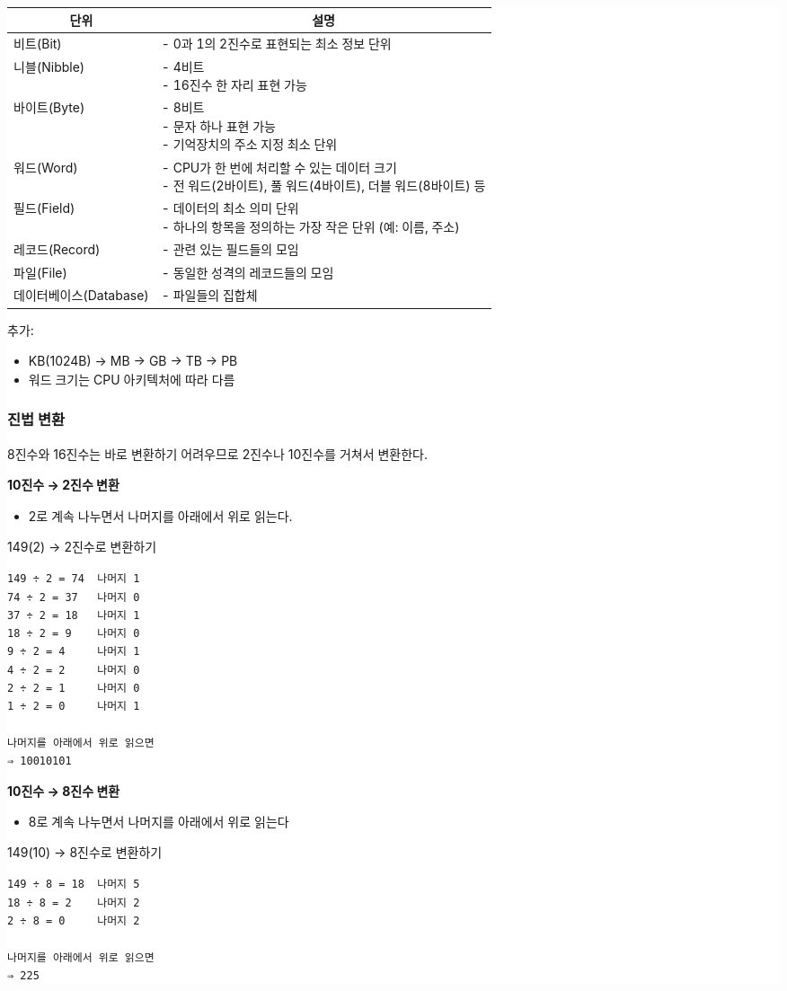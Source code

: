 | 단위               | 설명                                                                      |
| ---------------- | ----------------------------------------------------------------------- |
| 비트(Bit)          | - 0과 1의 2진수로 표현되는 최소 정보 단위                                              |
| 니블(Nibble)       | - 4비트<br> - 16진수 한 자리 표현 가능                                             |
| 바이트(Byte)        | - 8비트<br>- 문자 하나 표현 가능 <br>- 기억장치의 주소 지정 최소 단위                          |
| 워드(Word)         | - CPU가 한 번에 처리할 수 있는 데이터 크기 <br>- 전 워드(2바이트), 풀 워드(4바이트), 더블 워드(8바이트) 등 |
| 필드(Field)        | - 데이터의 최소 의미 단위 <br>- 하나의 항목을 정의하는 가장 작은 단위 (예: 이름, 주소)                 |
| 레코드(Record)      | - 관련 있는 필드들의 모임                                                         |
| 파일(File)         | - 동일한 성격의 레코드들의 모임                                                      |
| 데이터베이스(Database) | - 파일들의 집합체                                                              |

추가:
- KB(1024B) → MB → GB → TB → PB
- 워드 크기는 CPU 아키텍처에 따라 다름
​​​​​​​​​​​​​​​​
### 진법 변환

8진수와 16진수는 바로 변환하기 어려우므로 2진수나 10진수를 거쳐서 변환한다.

**10진수 → 2진수 변환**
- 2로 계속 나누면서 나머지를 아래에서 위로 읽는다.

149(2) → 2진수로 변환하기
```
149 ÷ 2 = 74  나머지 1
74 ÷ 2 = 37   나머지 0
37 ÷ 2 = 18   나머지 1
18 ÷ 2 = 9    나머지 0
9 ÷ 2 = 4     나머지 1
4 ÷ 2 = 2     나머지 0
2 ÷ 2 = 1     나머지 0
1 ÷ 2 = 0     나머지 1

나머지를 아래에서 위로 읽으면
⇒ 10010101
```

**10진수 → 8진수 변환**
- 8로 계속 나누면서 나머지를 아래에서 위로 읽는다

149(10) → 8진수로 변환하기
```
149 ÷ 8 = 18  나머지 5
18 ÷ 8 = 2    나머지 2
2 ÷ 8 = 0     나머지 2

나머지를 아래에서 위로 읽으면
⇒ 225
```
